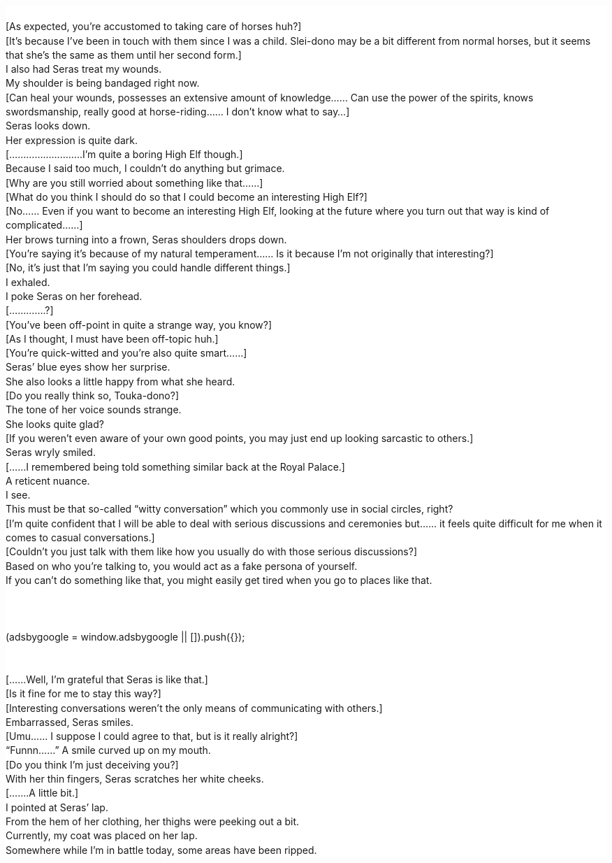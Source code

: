 <br/>
[As expected, you’re accustomed to taking care of horses huh?]<br/>
[It’s because I’ve been in touch with them since I was a child. Slei-dono may be a bit different from normal horses, but it seems that she’s the same as them until her second form.]<br/>
I also had Seras treat my wounds.<br/>
My shoulder is being bandaged right now.<br/>
[Can heal your wounds, possesses an extensive amount of knowledge…… Can use the power of the spirits, knows swordsmanship, really good at horse-riding…… I don’t know what to say…]<br/>
Seras looks down.<br/>
Her expression is quite dark.<br/>
[……………………..I’m quite a boring High Elf though.]<br/>
Because I said too much, I couldn’t do anything but grimace.<br/>
[Why are you still worried about something like that……]<br/>
[What do you think I should do so that I could become an interesting High Elf?]<br/>
[No…… Even if you want to become an interesting High Elf, looking at the future where you turn out that way is kind of complicated……]<br/>
Her brows turning into a frown, Seras shoulders drops down.<br/>
[You’re saying it’s because of my natural temperament…… Is it because I’m not originally that interesting?]<br/>
[No, it’s just that I’m saying you could handle different things.]<br/>
I exhaled.<br/>
I poke Seras on her forehead.<br/>
[………….?]<br/>
[You’ve been off-point in quite a strange way, you know?]<br/>
[As I thought, I must have been off-topic huh.]<br/>
[You’re quick-witted and you’re also quite smart……]<br/>
Seras’ blue eyes show her surprise.<br/>
She also looks a little happy from what she heard.<br/>
[Do you really think so, Touka-dono?]<br/>
The tone of her voice sounds strange.<br/>
She looks quite glad?<br/>
[If you weren’t even aware of your own good points, you may just end up looking sarcastic to others.]<br/>
Seras wryly smiled.<br/>
[……I remembered being told something similar back at the Royal Palace.]<br/>
A reticent nuance.<br/>
I see.<br/>
This must be that so-called “witty conversation” which you commonly use in social circles, right?<br/>
[I’m quite confident that I will be able to deal with serious discussions and ceremonies but…… it feels quite difficult for me when it comes to casual conversations.]<br/>
[Couldn’t you just talk with them like how you usually do with those serious discussions?]<br/>
Based on who you’re talking to, you would act as a fake persona of yourself.<br/>
If you can’t do something like that, you might easily get tired when you go to places like that.<br/>
<br/>
<br/>
 <br/>
(adsbygoogle = window.adsbygoogle || []).push({}); <br/>
<br/>
<br/>
[……Well, I’m grateful that Seras is like that.]<br/>
[Is it fine for me to stay this way?]<br/>
[Interesting conversations weren’t the only means of communicating with others.]<br/>
Embarrassed, Seras smiles.<br/>
[Umu…… I suppose I could agree to that, but is it really alright?]<br/>
“Funnn……” A smile curved up on my mouth.<br/>
[Do you think I’m just deceiving you?]<br/>
With her thin fingers, Seras scratches her white cheeks.<br/>
[…….A little bit.]<br/>
I pointed at Seras’ lap.<br/>
From the hem of her clothing, her thighs were peeking out a bit.<br/>
Currently, my coat was placed on her lap.<br/>
Somewhere while I’m in battle today, some areas have been ripped.<br/>